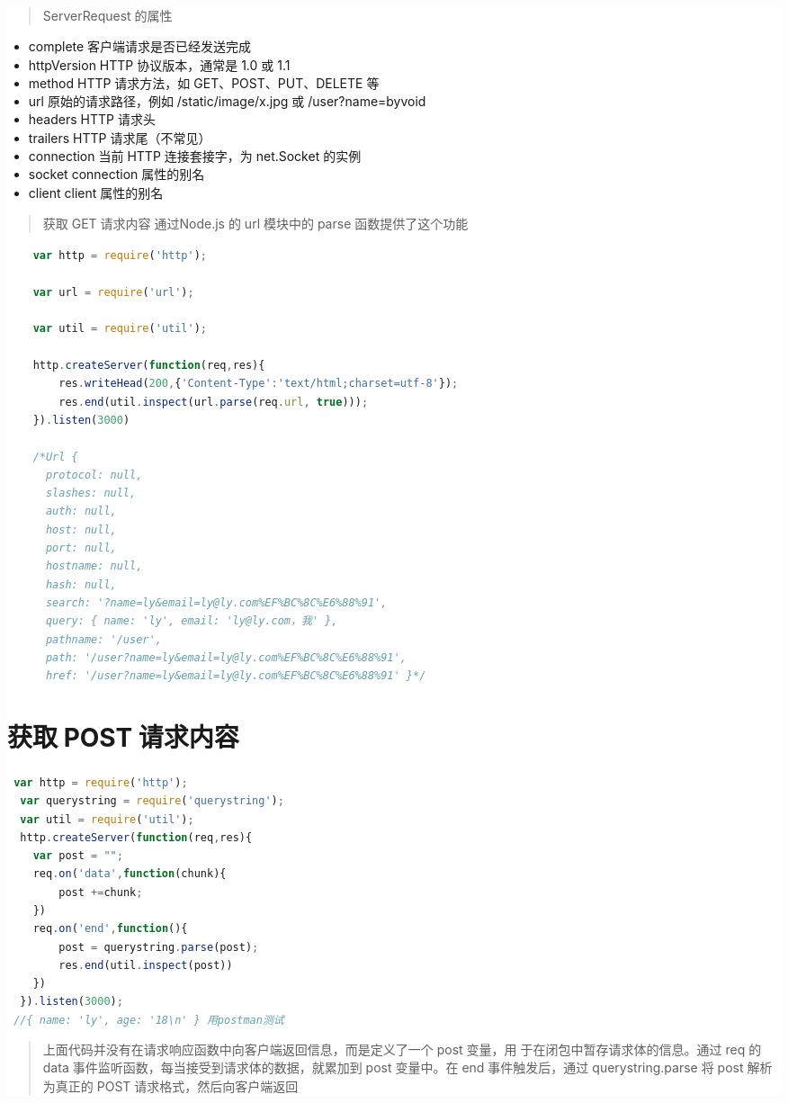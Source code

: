> ServerRequest 的属性

 - complete     客户端请求是否已经发送完成
 - httpVersion  HTTP 协议版本，通常是 1.0 或 1.1
 - method       HTTP 请求方法，如 GET、POST、PUT、DELETE 等
 - url          原始的请求路径，例如 /static/image/x.jpg 或 /user?name=byvoid
 - headers      HTTP 请求头
 - trailers     HTTP 请求尾（不常见）
 - connection   当前 HTTP 连接套接字，为 net.Socket 的实例
 - socket       connection 属性的别名
 - client       client 属性的别名

> 获取 GET 请求内容 通过Node.js 的  url 模块中的  parse 函数提供了这个功能

```javascript
    var http = require('http');

    var url = require('url');

    var util = require('util');

    http.createServer(function(req,res){
        res.writeHead(200,{'Content-Type':'text/html;charset=utf-8'});
        res.end(util.inspect(url.parse(req.url, true)));
    }).listen(3000)

    /*Url {
      protocol: null,
      slashes: null,
      auth: null,
      host: null,
      port: null,
      hostname: null,
      hash: null,
      search: '?name=ly&email=ly@ly.com%EF%BC%8C%E6%88%91',
      query: { name: 'ly', email: 'ly@ly.com，我' },
      pathname: '/user',
      path: '/user?name=ly&email=ly@ly.com%EF%BC%8C%E6%88%91',
      href: '/user?name=ly&email=ly@ly.com%EF%BC%8C%E6%88%91' }*/

```
# 获取 POST 请求内容
>

```javascript
 var http = require('http');
  var querystring = require('querystring');
  var util = require('util');
  http.createServer(function(req,res){
    var post = "";
    req.on('data',function(chunk){
        post +=chunk;
    })
    req.on('end',function(){
        post = querystring.parse(post);
        res.end(util.inspect(post))
    })
  }).listen(3000);
 //{ name: 'ly', age: '18\n' } 用postman测试

```
> 上面代码并没有在请求响应函数中向客户端返回信息，而是定义了一个  post 变量，用
于在闭包中暂存请求体的信息。通过  req 的  data 事件监听函数，每当接受到请求体的数据，就累加到  post 变量中。在  end 事件触发后，通过 querystring.parse 将  post 解析为真正的 POST 请求格式，然后向客户端返回
